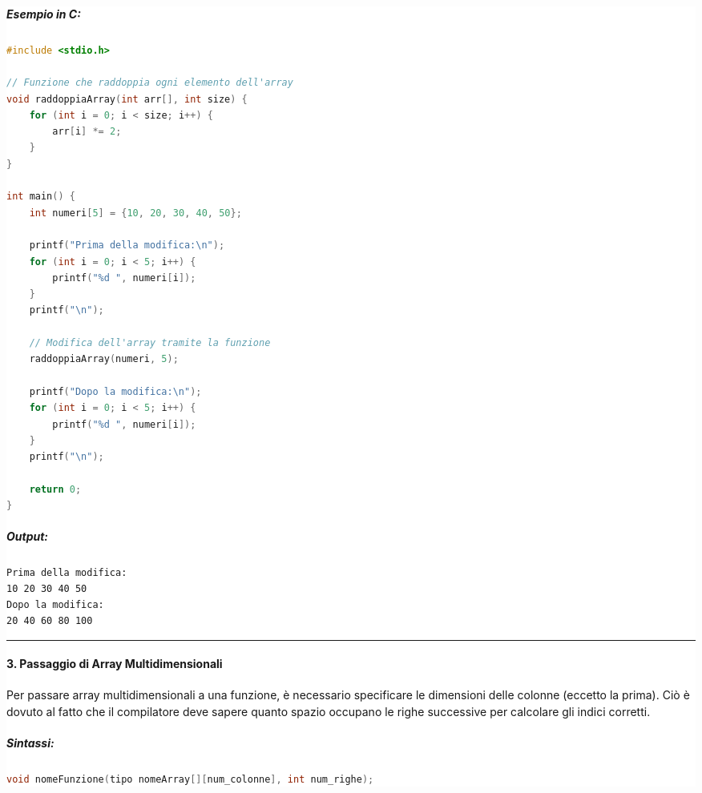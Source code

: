 ##### **Esempio in C:**
```c
#include <stdio.h>

// Funzione che raddoppia ogni elemento dell'array
void raddoppiaArray(int arr[], int size) {
    for (int i = 0; i < size; i++) {
        arr[i] *= 2;
    }
}

int main() {
    int numeri[5] = {10, 20, 30, 40, 50};

    printf("Prima della modifica:\n");
    for (int i = 0; i < 5; i++) {
        printf("%d ", numeri[i]);
    }
    printf("\n");

    // Modifica dell'array tramite la funzione
    raddoppiaArray(numeri, 5);

    printf("Dopo la modifica:\n");
    for (int i = 0; i < 5; i++) {
        printf("%d ", numeri[i]);
    }
    printf("\n");

    return 0;
}
```

##### **Output:**
```
Prima della modifica:
10 20 30 40 50 
Dopo la modifica:
20 40 60 80 100 
```

---

#### **3. Passaggio di Array Multidimensionali**

Per passare array multidimensionali a una funzione, è necessario specificare le dimensioni delle colonne (eccetto la prima). Ciò è dovuto al fatto che il compilatore deve sapere quanto spazio occupano le righe successive per calcolare gli indici corretti.

##### **Sintassi:**
```cpp
void nomeFunzione(tipo nomeArray[][num_colonne], int num_righe);
```
